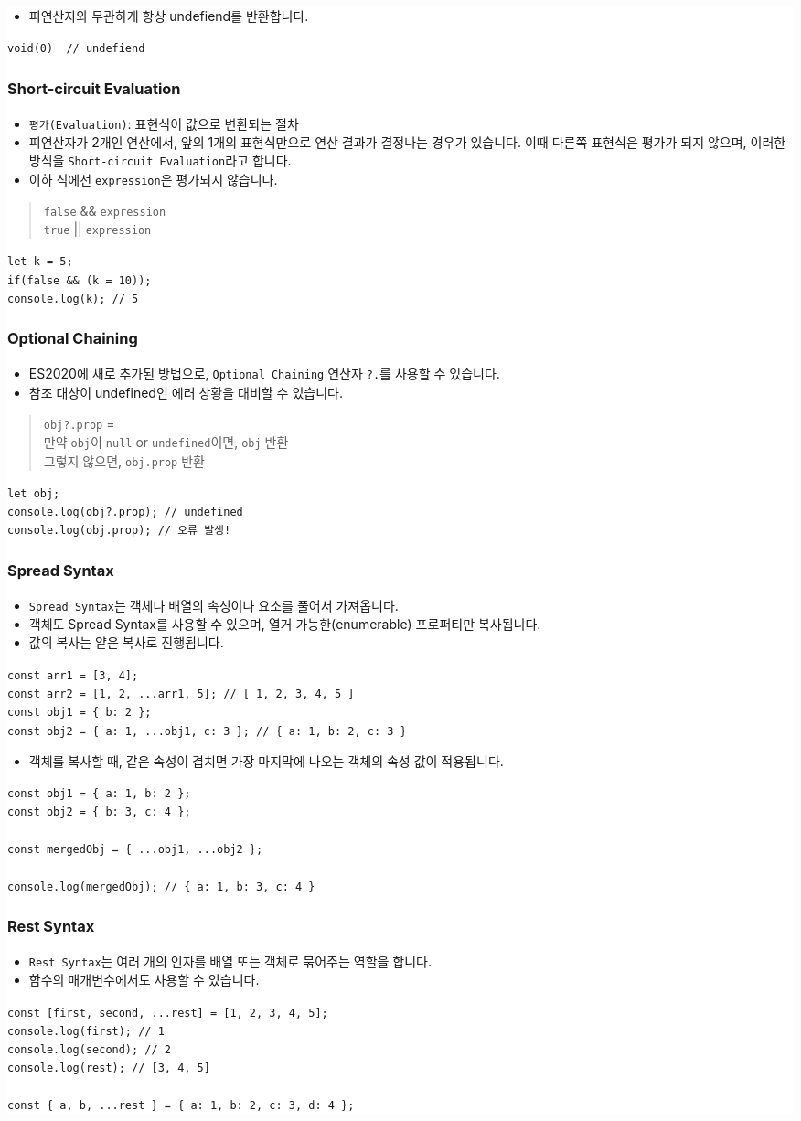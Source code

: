 - 피연산자와 무관하게 항상 undefiend를 반환합니다.

```
void(0)  // undefiend
```

### Short-circuit Evaluation
- `평가(Evaluation)`: 표현식이 값으로 변환되는 절차
- 피연산자가 2개인 연산에서, 앞의 1개의 표현식만으로 연산 결과가 결정나는 경우가 있습니다. 이때 다른쪽 표현식은 평가가 되지 않으며, 이러한 방식을 `Short-circuit Evaluation`라고 합니다.
- 이하 식에선 `expression`은 평가되지 않습니다.

> `false` && `expression`<br>
> `true` || `expression`<br>

```
let k = 5;
if(false && (k = 10));
console.log(k); // 5
```

### Optional Chaining
- ES2020에 새로 추가된 방법으로, `Optional Chaining` 연산자 `?.`를 사용할 수 있습니다.
- 참조 대상이 undefined인 에러 상황을 대비할 수 있습니다.

> `obj?.prop` =<br>
> 만약 `obj`이 `null` or `undefined`이면, `obj` 반환<br>
> 그렇지 않으면, `obj.prop` 반환<br>

```
let obj;
console.log(obj?.prop); // undefined
console.log(obj.prop); // 오류 발생!
```

### Spread Syntax
- `Spread Syntax`는 객체나 배열의 속성이나 요소를 풀어서 가져옵니다.
- 객체도 Spread Syntax를 사용할 수 있으며, 열거 가능한(enumerable) 프로퍼티만 복사됩니다.
- 값의 복사는 얕은 복사로 진행됩니다.

```
const arr1 = [3, 4];
const arr2 = [1, 2, ...arr1, 5]; // [ 1, 2, 3, 4, 5 ]
const obj1 = { b: 2 };
const obj2 = { a: 1, ...obj1, c: 3 }; // { a: 1, b: 2, c: 3 }
```

- 객체를 복사할 때, 같은 속성이 겹치면 가장 마지막에 나오는 객체의 속성 값이 적용됩니다.
```
const obj1 = { a: 1, b: 2 };
const obj2 = { b: 3, c: 4 };

const mergedObj = { ...obj1, ...obj2 };

console.log(mergedObj); // { a: 1, b: 3, c: 4 }
```

### Rest Syntax
- `Rest Syntax`는 여러 개의 인자를 배열 또는 객체로 묶어주는 역할을 합니다.
- 함수의 매개변수에서도 사용할 수 있습니다.

```
const [first, second, ...rest] = [1, 2, 3, 4, 5];
console.log(first); // 1
console.log(second); // 2
console.log(rest); // [3, 4, 5]

const { a, b, ...rest } = { a: 1, b: 2, c: 3, d: 4 };
```